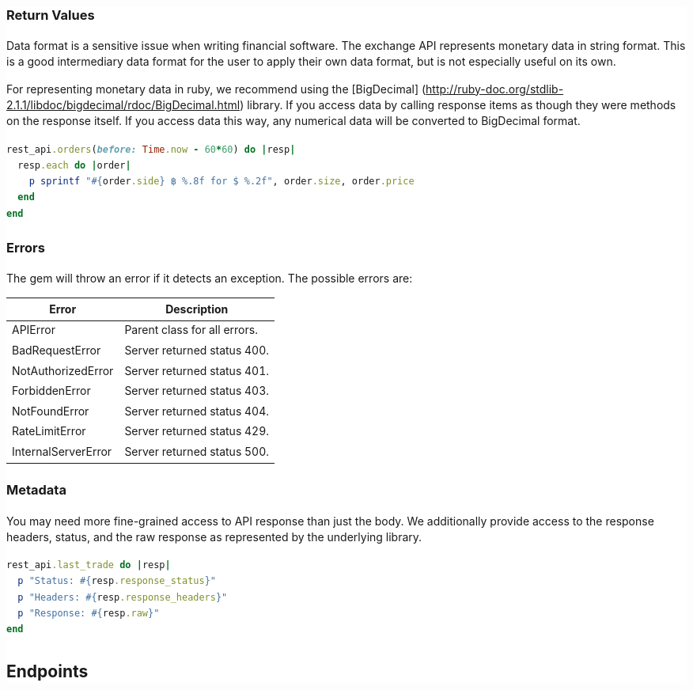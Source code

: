 ### Return Values

Data format is a sensitive issue when writing financial software.  The exchange API represents monetary data in string format.  This is a good intermediary data format for the user to apply their own data format, but is not especially useful on its own.

For representing monetary data in ruby, we recommend using the [BigDecimal] (http://ruby-doc.org/stdlib-2.1.1/libdoc/bigdecimal/rdoc/BigDecimal.html) library.  If you access data by calling response items as though they were methods on the response itself.  If you access data this way, any numerical data will be converted to BigDecimal format.

```ruby
rest_api.orders(before: Time.now - 60*60) do |resp|
  resp.each do |order|
    p sprintf "#{order.side} ฿ %.8f for $ %.2f", order.size, order.price
  end
end
```

### Errors

The gem will throw an error if it detects an exception.  The possible errors are:

|Error|Description
|---|---
|APIError|Parent class for all errors.
|BadRequestError|Server returned status 400.
|NotAuthorizedError|Server returned status 401.
|ForbiddenError|Server returned status 403.
|NotFoundError|Server returned status 404.
|RateLimitError|Server returned status 429.
|InternalServerError|Server returned status 500.

### Metadata

You may need more fine-grained access to API response than just the body.  We additionally provide access to the response headers, status, and the raw response as represented by the underlying library.

```ruby
rest_api.last_trade do |resp|
  p "Status: #{resp.response_status}"
  p "Headers: #{resp.response_headers}"
  p "Response: #{resp.raw}"
end
```

## Endpoints
